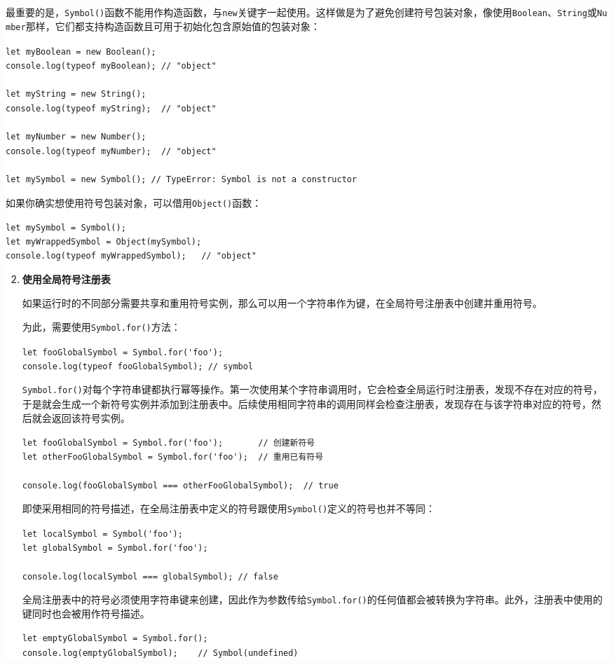    最重要的是，`Symbol()`函数不能用作构造函数，与`new`关键字一起使用。这样做是为了避免创建符号包装对象，像使用`Boolean`、`String`或`Number`那样，它们都支持构造函数且可用于初始化包含原始值的包装对象：

   ```
   let myBoolean = new Boolean();
   console.log(typeof myBoolean); // "object"

   let myString = new String();
   console.log(typeof myString);  // "object"

   let myNumber = new Number();
   console.log(typeof myNumber);  // "object"

   let mySymbol = new Symbol(); // TypeError: Symbol is not a constructor
   ```

   如果你确实想使用符号包装对象，可以借用`Object()`函数：

   ```
   let mySymbol = Symbol();
   let myWrappedSymbol = Object(mySymbol);
   console.log(typeof myWrappedSymbol);   // "object"
   ```

2) **使用全局符号注册表**

   如果运行时的不同部分需要共享和重用符号实例，那么可以用一个字符串作为键，在全局符号注册表中创建并重用符号。

   为此，需要使用`Symbol.for()`方法：

   ```
   let fooGlobalSymbol = Symbol.for('foo');
   console.log(typeof fooGlobalSymbol); // symbol
   ```

   `Symbol.for()`对每个字符串键都执行幂等操作。第一次使用某个字符串调用时，它会检查全局运行时注册表，发现不存在对应的符号，于是就会生成一个新符号实例并添加到注册表中。后续使用相同字符串的调用同样会检查注册表，发现存在与该字符串对应的符号，然后就会返回该符号实例。

   ```
   let fooGlobalSymbol = Symbol.for('foo');       // 创建新符号
   let otherFooGlobalSymbol = Symbol.for('foo');  // 重用已有符号

   console.log(fooGlobalSymbol === otherFooGlobalSymbol);  // true
   ```

   即使采用相同的符号描述，在全局注册表中定义的符号跟使用`Symbol()`定义的符号也并不等同：

   ```
   let localSymbol = Symbol('foo');
   let globalSymbol = Symbol.for('foo');

   console.log(localSymbol === globalSymbol); // false
   ```

   全局注册表中的符号必须使用字符串键来创建，因此作为参数传给`Symbol.for()`的任何值都会被转换为字符串。此外，注册表中使用的键同时也会被用作符号描述。

   ```
   let emptyGlobalSymbol = Symbol.for();
   console.log(emptyGlobalSymbol);    // Symbol(undefined)
   ```
